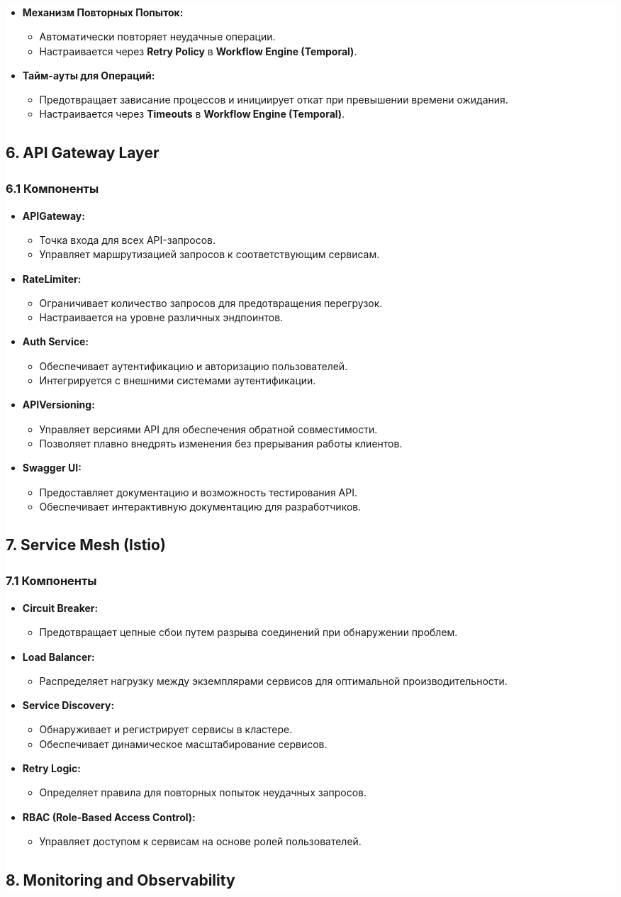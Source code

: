 - **Механизм Повторных Попыток:**
  - Автоматически повторяет неудачные операции.
  - Настраивается через **Retry Policy** в **Workflow Engine (Temporal)**.

- **Тайм-ауты для Операций:**
  - Предотвращает зависание процессов и инициирует откат при превышении времени ожидания.
  - Настраивается через **Timeouts** в **Workflow Engine (Temporal)**.

## 6. API Gateway Layer

### 6.1 Компоненты

- **APIGateway:**
  - Точка входа для всех API-запросов.
  - Управляет маршрутизацией запросов к соответствующим сервисам.

- **RateLimiter:**
  - Ограничивает количество запросов для предотвращения перегрузок.
  - Настраивается на уровне различных эндпоинтов.

- **Auth Service:**
  - Обеспечивает аутентификацию и авторизацию пользователей.
  - Интегрируется с внешними системами аутентификации.

- **APIVersioning:**
  - Управляет версиями API для обеспечения обратной совместимости.
  - Позволяет плавно внедрять изменения без прерывания работы клиентов.

- **Swagger UI:**
  - Предоставляет документацию и возможность тестирования API.
  - Обеспечивает интерактивную документацию для разработчиков.

## 7. Service Mesh (Istio)

### 7.1 Компоненты

- **Circuit Breaker:**
  - Предотвращает цепные сбои путем разрыва соединений при обнаружении проблем.

- **Load Balancer:**
  - Распределяет нагрузку между экземплярами сервисов для оптимальной производительности.

- **Service Discovery:**
  - Обнаруживает и регистрирует сервисы в кластере.
  - Обеспечивает динамическое масштабирование сервисов.

- **Retry Logic:**
  - Определяет правила для повторных попыток неудачных запросов.

- **RBAC (Role-Based Access Control):**
  - Управляет доступом к сервисам на основе ролей пользователей.

## 8. Monitoring and Observability
